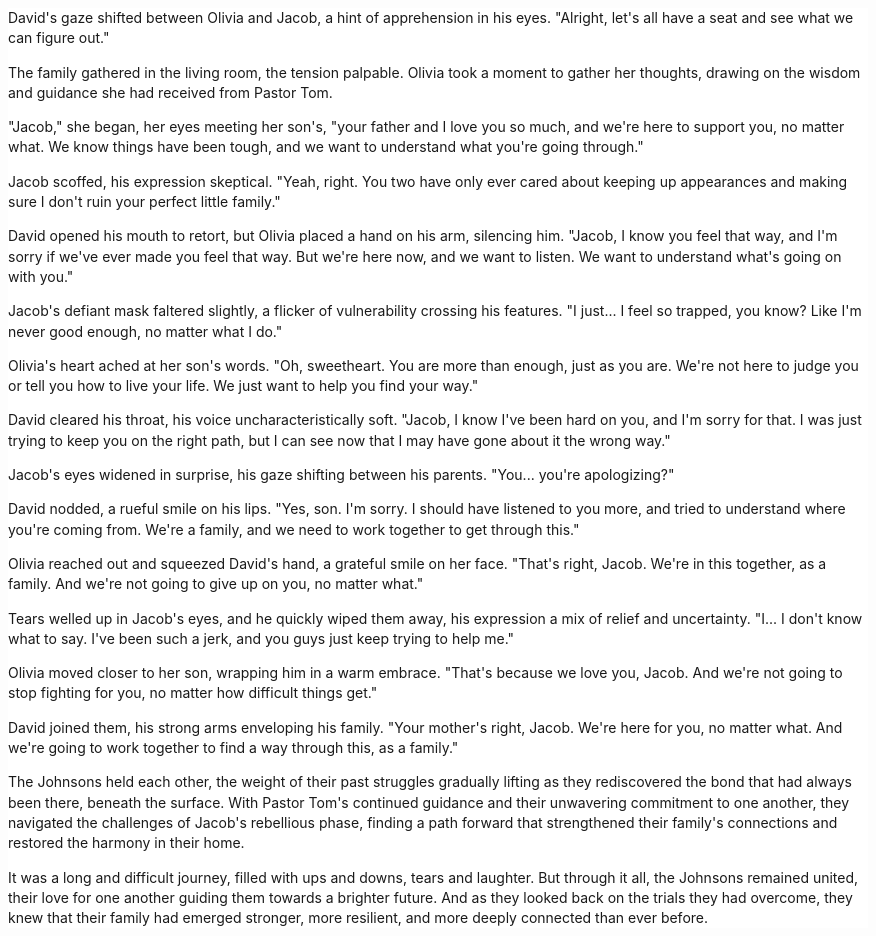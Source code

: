 David's gaze shifted between Olivia and Jacob, a hint of apprehension in his eyes. "Alright, let's all have a seat and see what we can figure out."

The family gathered in the living room, the tension palpable. Olivia took a moment to gather her thoughts, drawing on the wisdom and guidance she had received from Pastor Tom.

"Jacob," she began, her eyes meeting her son's, "your father and I love you so much, and we're here to support you, no matter what. We know things have been tough, and we want to understand what you're going through."

Jacob scoffed, his expression skeptical. "Yeah, right. You two have only ever cared about keeping up appearances and making sure I don't ruin your perfect little family."

David opened his mouth to retort, but Olivia placed a hand on his arm, silencing him. "Jacob, I know you feel that way, and I'm sorry if we've ever made you feel that way. But we're here now, and we want to listen. We want to understand what's going on with you."

Jacob's defiant mask faltered slightly, a flicker of vulnerability crossing his features. "I just... I feel so trapped, you know? Like I'm never good enough, no matter what I do."

Olivia's heart ached at her son's words. "Oh, sweetheart. You are more than enough, just as you are. We're not here to judge you or tell you how to live your life. We just want to help you find your way."

David cleared his throat, his voice uncharacteristically soft. "Jacob, I know I've been hard on you, and I'm sorry for that. I was just trying to keep you on the right path, but I can see now that I may have gone about it the wrong way."

Jacob's eyes widened in surprise, his gaze shifting between his parents. "You... you're apologizing?"

David nodded, a rueful smile on his lips. "Yes, son. I'm sorry. I should have listened to you more, and tried to understand where you're coming from. We're a family, and we need to work together to get through this."

Olivia reached out and squeezed David's hand, a grateful smile on her face. "That's right, Jacob. We're in this together, as a family. And we're not going to give up on you, no matter what."

Tears welled up in Jacob's eyes, and he quickly wiped them away, his expression a mix of relief and uncertainty. "I... I don't know what to say. I've been such a jerk, and you guys just keep trying to help me."

Olivia moved closer to her son, wrapping him in a warm embrace. "That's because we love you, Jacob. And we're not going to stop fighting for you, no matter how difficult things get."

David joined them, his strong arms enveloping his family. "Your mother's right, Jacob. We're here for you, no matter what. And we're going to work together to find a way through this, as a family."

The Johnsons held each other, the weight of their past struggles gradually lifting as they rediscovered the bond that had always been there, beneath the surface. With Pastor Tom's continued guidance and their unwavering commitment to one another, they navigated the challenges of Jacob's rebellious phase, finding a path forward that strengthened their family's connections and restored the harmony in their home.

It was a long and difficult journey, filled with ups and downs, tears and laughter. But through it all, the Johnsons remained united, their love for one another guiding them towards a brighter future. And as they looked back on the trials they had overcome, they knew that their family had emerged stronger, more resilient, and more deeply connected than ever before.

